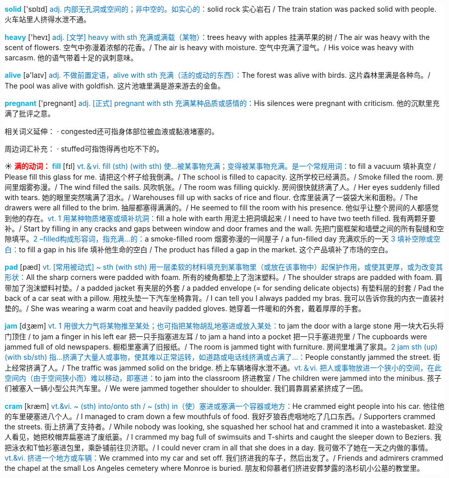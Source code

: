 <font color="sky blue">**solid**</font> ['sɒlɪd] 
<font color="#0070c0">adj. 内部无孔洞或空间的；非中空的。如实心的：</font>solid rock 实心岩石 / The train station was packed solid with people. 火车站里人挤得水泄不通。

<font color="sky blue">**heavy**</font> ['hevɪ] 
<font color="#0070c0">adj. [文学] heavy with sth 充满或满载（某物）：</font>trees heavy with apples 挂满苹果的树 / The air was heavy with the scent of flowers. 空气中弥漫着浓郁的花香。/ The air is heavy with moisture. 空气中充满了湿气。/ His voice was heavy with sarcasm. 他的语气带着十足的讽刺意味。

<font color="sky blue">**alive**</font> [ə'laɪv] 
<font color="#0070c0">adj. 不做前置定语，alive with sth 充满（活的或动的东西）：</font>The forest was alive with birds. 这片森林里满是各种鸟。/ The pool was alive with goldfish. 这片池塘里满是游来游去的金鱼。

<font color="sky blue">**pregnant**</font> ['preɡnənt] 
<font color="#0070c0">adj. [正式] pregnant with sth 充满某种品质或感情的：</font>His silences were pregnant with criticism. 他的沉默里充满了批评之意。 

相关词义延伸：
· congested还可指身体部位被血液或黏液堵塞的。

周边词汇补充：
· stuffed可指饱得再也吃不下的。

☀ <font color="red">**满的动词：**</font>
<font color="sky blue">**fill**</font> [fɪl] 
<font color="#0070c0">vt.＆vi. fill (sth) (with sth) 使…被某事物充满；变得被某事物充满。是一个常规用词：</font>to fill a vacuum 填补真空 / Please fill this glass for me. 请把这个杯子给我倒满。/ The school is filled to capacity. 这所学校已经满员。/ Smoke filled the room. 房间里烟雾弥漫。/ The wind filled the sails. 风吹帆张。/ The room was filling quickly. 房间很快就挤满了人。/ Her eyes suddenly filled with tears. 她的眼里突然噙满了泪水。/ Warehouses fill up with sacks of rice and flour. 仓库里装满了一袋袋大米和面粉。/ The drawers were all filled to the brim. 抽屉都塞得满满的。/ He seemed to fill the room with his presence. 他似乎让整个房间的人都感觉到他的存在。<font color="#0070c0">vt. 1 用某种物质堵塞或填补坑洞：</font>fill a hole with earth 用泥土把洞填起来 / I need to have two teeth filled. 我有两颗牙要补。/ Start by filling in any cracks and gaps between window and door frames and the wall. 先把门窗框架和墙壁之间的所有裂缝和空隙填平。<font color="#0070c0">2 –filled构成形容词，指充满…的：</font>a smoke-filled room 烟雾弥漫的一间屋子 / a fun-filled day 充满欢乐的一天 <font color="#0070c0">3 填补空隙或空白：</font>to fill a gap in his life 填补他生命的空白 / The product has filled a gap in the market. 这个产品填补了市场的空白。
           
<font color="sky blue">**pad**</font> [pæd]
<font color="#0070c0">vt. [常用被动式] ~ sth (with sth) 用一层柔软的材料填充到某事物里（或放在该事物中）起保护作用，或使其更厚，或为改变其形状：</font>All the sharp corners were padded with foam. 所有的棱角都垫上了泡沫塑料。/ The shoulder straps are padded with foam. 肩带加了泡沫塑料衬垫。/ a padded jacket 有夹层的外套 / a padded envelope (= for sending delicate objects) 有垫料层的封套 / Pad the back of a car seat with a pillow. 用枕头垫一下汽车坐椅靠背。/ I can tell you I always padded my bras. 我可以告诉你我的内衣一直装衬垫的。/ She was wearing a warm coat and heavily padded gloves. 她穿着一件暖和的外套，戴着厚厚的手套。

<font color="sky blue">**jam**</font> [dӡæm] 
<font color="#0070c0">vt. 1 用很大力气将某物推至某处；也可指把某物胡乱地塞进或放入某处：</font>to jam the door with a large stone 用一块大石头将门顶住 / to jam a finger in his left ear 把一只手指塞进左耳 / to jam a hand into a pocket 把一只手塞进兜里 / The cupboards were jammed full of old newspapers. 橱柜里塞满了旧报纸。/ The room is jammed tight with furniture. 房间里堆满了家具。<font color="#0070c0">2 jam sth (up) (with sb/sth) 指…挤满了大量人或事物，使其难以正常运转，如道路或电话线挤满或占满了…：</font>People constantly jammed the street. 街上经常挤满了人。/ The traffic was jammed solid on the bridge. 桥上车辆堵得水泄不通。<font color="#0070c0">vt.＆vi. 把人或事物放进一个狭小的空间，在此空间内（由于空间狭小而）难以移动，即塞进：</font>to jam into the classroom 挤进教室 / The children were jammed into the minibus. 孩子们被塞入一辆小型公共汽车里。/ We were jammed together shoulder to shoulder. 我们肩靠肩紧紧挤成了一团。
              
<font color="sky blue">**cram**</font> [kræm]
<font color="#0070c0">vt.&vi. ~ (sth) into/onto sth / ~ (sth) in（使）塞进或塞满一个容器或地方：</font>He crammed eight people into his car. 他往他的车里硬塞进八个人。/ I managed to cram down a few mouthfuls of food. 我好歹狼吞虎咽地吃了几口东西。/ Supporters crammed the streets. 街上挤满了支持者。/ While nobody was looking, she squashed her school hat and crammed it into a wastebasket. 趁没人看见，她把校帽弄扁塞进了废纸篓。/ I crammed my bag full of swimsuits and T-shirts and caught the sleeper down to Beziers. 我把泳衣和T恤衫塞进包里，乘卧铺前往贝济耶。/ I could never cram in all that she does in a day. 我可做不了她在一天之内做的事情。<font color="#0070c0">vt.&vi. 挤进一个地方或车辆：</font>We crammed into my car and set off. 我们挤进我的车子，然后出发了。/ Friends and admirers crammed the chapel at the small Los Angeles cemetery where Monroe is buried. 朋友和仰慕者们挤进安葬梦露的洛杉矶小公墓的教堂里。        
           